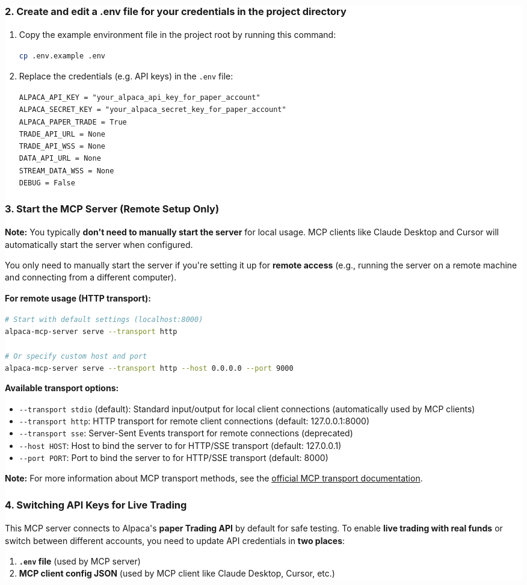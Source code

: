 ### 2. Create and edit a .env file for your credentials in the project directory

1. Copy the example environment file in the project root by running this command:
   ```bash
   cp .env.example .env
   ```

2. Replace the credentials (e.g. API keys) in the `.env` file:

   ```
   ALPACA_API_KEY = "your_alpaca_api_key_for_paper_account"
   ALPACA_SECRET_KEY = "your_alpaca_secret_key_for_paper_account"
   ALPACA_PAPER_TRADE = True
   TRADE_API_URL = None
   TRADE_API_WSS = None
   DATA_API_URL = None
   STREAM_DATA_WSS = None
   DEBUG = False
   ```

### 3. Start the MCP Server (Remote Setup Only)

**Note:** You typically **don't need to manually start the server** for local usage. MCP clients like Claude Desktop and Cursor will automatically start the server when configured. 

You only need to manually start the server if you're setting it up for **remote access** (e.g., running the server on a remote machine and connecting from a different computer).

**For remote usage (HTTP transport):**
```bash
# Start with default settings (localhost:8000)
alpaca-mcp-server serve --transport http

# Or specify custom host and port
alpaca-mcp-server serve --transport http --host 0.0.0.0 --port 9000
```

**Available transport options:**
- `--transport stdio` (default): Standard input/output for local client connections (automatically used by MCP clients)
- `--transport http`: HTTP transport for remote client connections (default: 127.0.0.1:8000)
- `--transport sse`: Server-Sent Events transport for remote connections (deprecated)
- `--host HOST`: Host to bind the server to for HTTP/SSE transport (default: 127.0.0.1)
- `--port PORT`: Port to bind the server to for HTTP/SSE transport (default: 8000)

**Note:** For more information about MCP transport methods, see the [official MCP transport documentation](https://modelcontextprotocol.io/docs/concepts/transports).

### 4. Switching API Keys for Live Trading

This MCP server connects to Alpaca's **paper Trading API** by default for safe testing.
To enable **live trading with real funds** or switch between different accounts, you need to update API credentials in **two places**:

1. **`.env` file** (used by MCP server)
2. **MCP client config JSON** (used by MCP client like Claude Desktop, Cursor, etc.)

